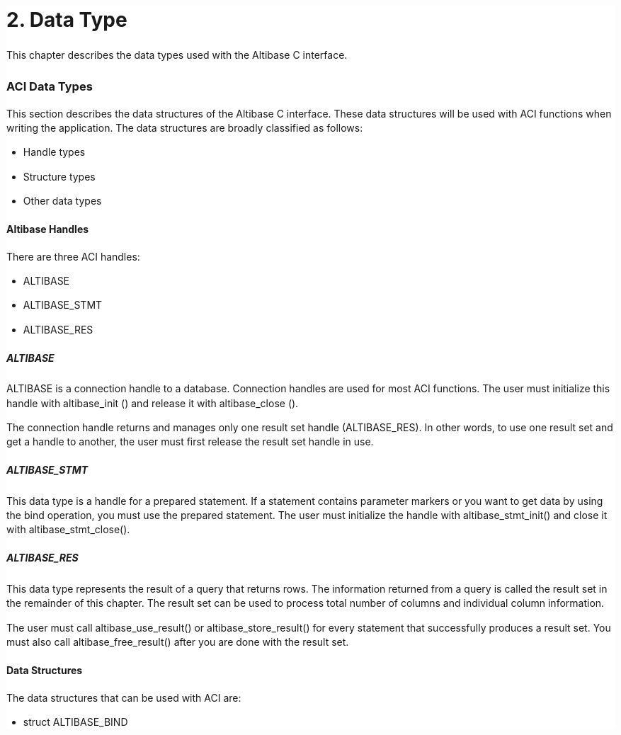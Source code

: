 # 2. Data Type

This chapter describes the data types used with the Altibase C interface.

### ACI Data Types

This section describes the data structures of the Altibase C interface. These data structures will be used with ACI functions when writing the application. The data structures are broadly classified as follows:

-   Handle types

-   Structure types

-   Other data types

#### Altibase Handles

There are three ACI handles:

-   ALTIBASE

-   ALTIBASE_STMT

-   ALTIBASE_RES

##### ALTIBASE

ALTIBASE is a connection handle to a database. Connection handles are used for most ACI functions. The user must initialize this handle with altibase_init () and release it with altibase_close ().

The connection handle returns and manages only one result set handle (ALTIBASE_RES). In other words, to use one result set and get a handle to another, the user must first release the result set handle in use.

##### ALTIBASE_STMT

This data type is a handle for a prepared statement. If a statement contains parameter markers or you want to get data by using the bind operation, you must use the prepared statement. The user must initialize the handle with altibase_stmt_init() and close it with altibase_stmt_close().

##### ALTIBASE_RES

This data type represents the result of a query that returns rows. The information returned from a query is called the result set in the remainder of this chapter. The result set can be used to process total number of columns and individual column information. 

The user must call altibase_use_result() or altibase_store_result() for every statement that successfully produces a result set. You must also call altibase_free_result() after you are done with the result set.

#### Data Structures

The data structures that can be used with ACI are:

-   struct ALTIBASE_BIND
